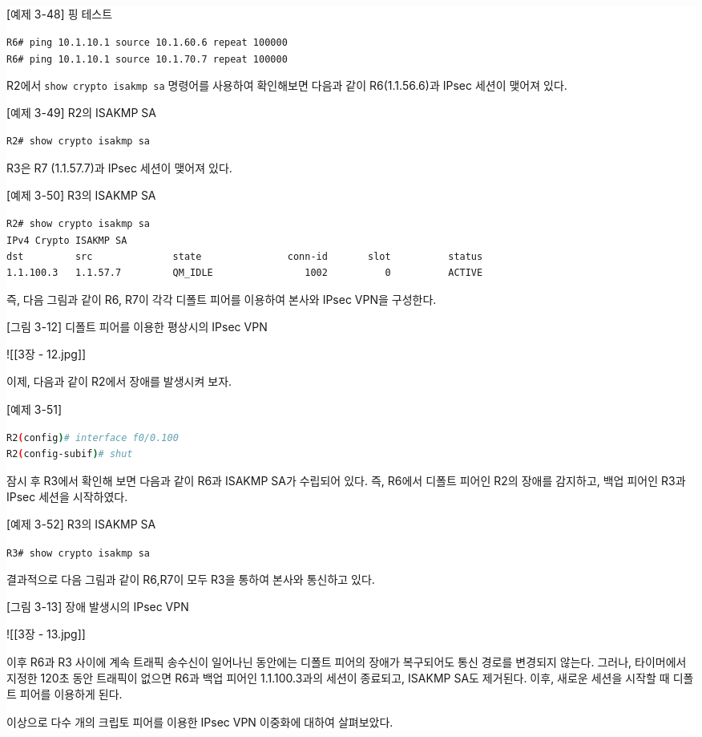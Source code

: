 [예제 3-48] 핑 테스트
``` bash
R6# ping 10.1.10.1 source 10.1.60.6 repeat 100000
R6# ping 10.1.10.1 source 10.1.70.7 repeat 100000
```


R2에서 `show crypto isakmp sa` 명령어를 사용하여 확인해보면 다음과 같이 R6(1.1.56.6)과 IPsec 세션이 맺어져 있다.


[예제 3-49] R2의 ISAKMP SA

```bash
R2# show crypto isakmp sa
```

R3은 R7 (1.1.57.7)과 IPsec 세션이 맺어져 있다.


[예제 3-50] R3의 ISAKMP SA
```bash
R2# show crypto isakmp sa
IPv4 Crypto ISAKMP SA
dst         src              state               conn-id       slot          status
1.1.100.3   1.1.57.7         QM_IDLE                1002          0          ACTIVE
```

즉, 다음 그림과 같이 R6, R7이 각각 디폴트 피어를 이용하여 본사와 IPsec VPN을 구성한다.




[그림 3-12] 디폴트 피어를 이용한 평상시의 IPsec VPN


![[3장 - 12.jpg]]



이제, 다음과 같이 R2에서 장애를 발생시켜 보자.

[예제 3-51]
```bash
R2(config)# interface f0/0.100
R2(config-subif)# shut
```

잠시 후 R3에서 확인해 보면 다음과 같이 R6과 ISAKMP SA가 수립되어 있다. 즉, R6에서 디폴트 피어인 R2의 장애를 감지하고, 백업 피어인 R3과 IPsec 세션을 시작하였다. 


[예제 3-52] R3의 ISAKMP SA

```bash
R3# show crypto isakmp sa
```

결과적으로 다음 그림과 같이 R6,R7이 모두 R3을 통하여 본사와 통신하고 있다.



[그림 3-13] 장애 발생시의 IPsec VPN

![[3장 - 13.jpg]]


이후 R6과 R3 사이에 계속 트래픽 송수신이 일어나닌 동안에는 디폴트 피어의 장애가 복구되어도 통신 경로를 변경되지 않는다. 그러나, 타이머에서 지정한 120초 동안 트래픽이 없으면 R6과 백업 피어인 1.1.100.3과의 세션이 종료되고, ISAKMP SA도 제거된다. 이후, 새로운 세션을 시작할 때 디폴트 피어를 이용하게 된다.


이상으로 다수 개의 크립토 피어를 이용한 IPsec VPN 이중화에 대하여 살펴보았다.